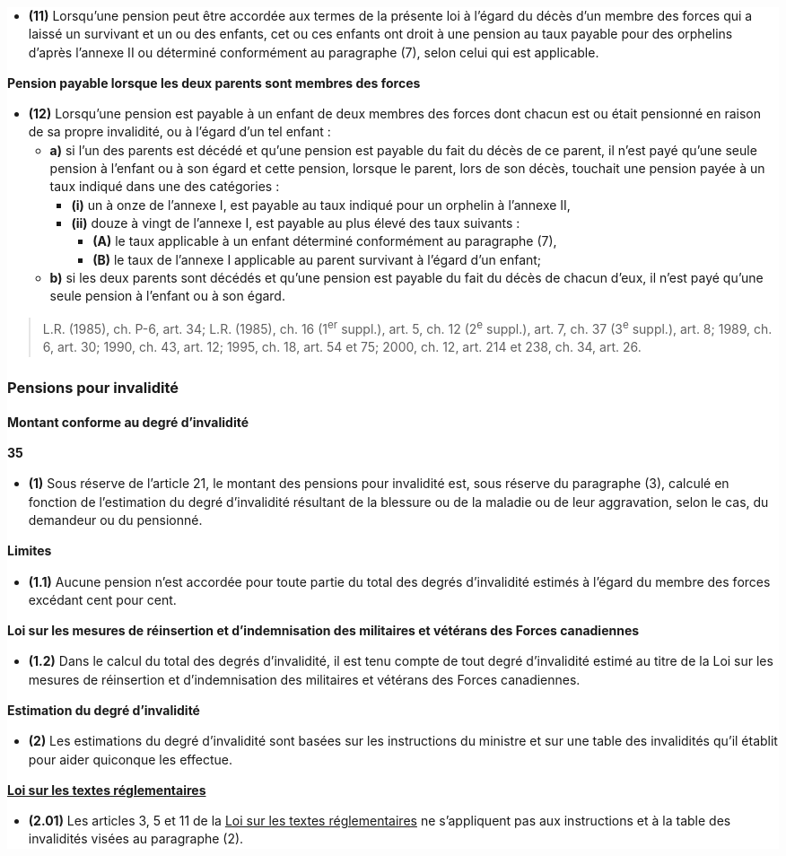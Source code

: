 - **(11)** Lorsqu’une pension peut être accordée aux termes de la présente loi à l’égard du décès d’un membre des forces qui a laissé un survivant et un ou des enfants, cet ou ces enfants ont droit à une pension au taux payable pour des orphelins d’après l’annexe II ou déterminé conformément au paragraphe (7), selon celui qui est applicable.

**Pension payable lorsque les deux parents sont membres des forces**

- **(12)** Lorsqu’une pension est payable à un enfant de deux membres des forces dont chacun est ou était pensionné en raison de sa propre invalidité, ou à l’égard d’un tel enfant :
	- **a)** si l’un des parents est décédé et qu’une pension est payable du fait du décès de ce parent, il n’est payé qu’une seule pension à l’enfant ou à son égard et cette pension, lorsque le parent, lors de son décès, touchait une pension payée à un taux indiqué dans une des catégories :
		- **(i)** un à onze de l’annexe I, est payable au taux indiqué pour un orphelin à l’annexe II,
		- **(ii)** douze à vingt de l’annexe I, est payable au plus élevé des taux suivants :
			- **(A)** le taux applicable à un enfant déterminé conformément au paragraphe (7),
			- **(B)** le taux de l’annexe I applicable au parent survivant à l’égard d’un enfant;
	- **b)** si les deux parents sont décédés et qu’une pension est payable du fait du décès de chacun d’eux, il n’est payé qu’une seule pension à l’enfant ou à son égard.
> L.R. (1985), ch. P-6, art. 34; L.R. (1985), ch. 16 (1<sup>er</sup> suppl.), art. 5, ch. 12 (2<sup>e</sup> suppl.), art. 7, ch. 37 (3<sup>e</sup> suppl.), art. 8; 1989, ch. 6, art. 30; 1990, ch. 43, art. 12; 1995, ch. 18, art. 54 et 75; 2000, ch. 12, art. 214 et 238, ch. 34, art. 26.





### Pensions pour invalidité



**Montant conforme au degré d’invalidité**

**35** 

- **(1)** Sous réserve de l’article 21, le montant des pensions pour invalidité est, sous réserve du paragraphe (3), calculé en fonction de l’estimation du degré d’invalidité résultant de la blessure ou de la maladie ou de leur aggravation, selon le cas, du demandeur ou du pensionné.

**Limites**

- **(1.1)** Aucune pension n’est accordée pour toute partie du total des degrés d’invalidité estimés à l’égard du membre des forces excédant cent pour cent.

**Loi sur les mesures de réinsertion et d’indemnisation des militaires et vétérans des Forces canadiennes**

- **(1.2)** Dans le calcul du total des degrés d’invalidité, il est tenu compte de tout degré d’invalidité estimé au titre de la Loi sur les mesures de réinsertion et d’indemnisation des militaires et vétérans des Forces canadiennes.

**Estimation du degré d’invalidité**

- **(2)** Les estimations du degré d’invalidité sont basées sur les instructions du ministre et sur une table des invalidités qu’il établit pour aider quiconque les effectue.

**[Loi sur les textes réglementaires](/fr/Lois/Lois%20révisées%20du%20Canada/S/S-22.md)**

- **(2.01)** Les articles 3, 5 et 11 de la [Loi sur les textes réglementaires](/fr/Lois/Lois%20révisées%20du%20Canada/S/S-22.md) ne s’appliquent pas aux instructions et à la table des invalidités visées au paragraphe (2).

